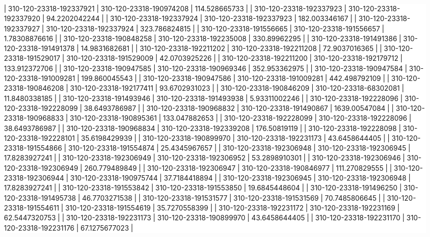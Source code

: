 | 310-120-23318-192337921 | 310-120-23318-190974208 | 114.528665733 |
| 310-120-23318-192337923 | 310-120-23318-192337920 | 94.2202042244 |
| 310-120-23318-192337924 | 310-120-23318-192337923 | 182.003346167 |
| 310-120-23318-192337927 | 310-120-23318-192337924 | 323.786824815 |
| 310-120-23318-191556665 | 310-120-23318-191556657 | 1.78308876616 |
| 310-120-23318-190848258 | 310-120-23318-192235008 | 330.89962295 |
| 310-120-23318-191491386 | 310-120-23318-191491378 | 14.9831682681 |
| 310-120-23318-192211202 | 310-120-23318-192211208 | 72.9037016365 |
| 310-120-23318-191529017 | 310-120-23318-191529009 | 42.0703925226 |
| 310-120-23318-192211200 | 310-120-23318-192179712 | 133.912372706 |
| 310-120-23318-190947585 | 310-120-23318-190969346 | 352.953362975 |
| 310-120-23318-190947584 | 310-120-23318-191009281 | 199.860045543 |
| 310-120-23318-190947586 | 310-120-23318-191009281 | 442.498792109 |
| 310-120-23318-190846208 | 310-120-23318-192177411 | 93.6702931023 |
| 310-120-23318-190846209 | 310-120-23318-68302081 | 11.8480338185 |
| 310-120-23318-191493946 | 310-120-23318-191493938 | 5.93311002246 |
| 310-120-23318-192228096 | 310-120-23318-192228099 | 38.6493786987 |
| 310-120-23318-190968832 | 310-120-23318-191490867 | 1639.00547084 |
| 310-120-23318-190968833 | 310-120-23318-190895361 | 133.047882653 |
| 310-120-23318-192228099 | 310-120-23318-192228096 | 38.6493786987 |
| 310-120-23318-190968834 | 310-120-23318-192339208 | 176.50819119 |
| 310-120-23318-192228098 | 310-120-23318-192228101 | 35.6198429939 |
| 310-120-23318-190899970 | 310-120-23318-192231173 | 43.6458644405 |
| 310-120-23318-191554866 | 310-120-23318-191554874 | 25.4345967657 |
| 310-120-23318-192306948 | 310-120-23318-192306945 | 17.8283927241 |
| 310-120-23318-192306949 | 310-120-23318-192306952 | 53.2898910301 |
| 310-120-23318-192306946 | 310-120-23318-192306949 | 260.779489849 |
| 310-120-23318-192306947 | 310-120-23318-190846977 | 111.270829555 |
| 310-120-23318-192306944 | 310-120-23318-190975744 | 37.7184418894 |
| 310-120-23318-192306945 | 310-120-23318-192306948 | 17.8283927241 |
| 310-120-23318-191553842 | 310-120-23318-191553850 | 19.6845448604 |
| 310-120-23318-191496250 | 310-120-23318-191495738 | 46.7703271538 |
| 310-120-23318-191531577 | 310-120-23318-191531569 | 70.7485806645 |
| 310-120-23318-191554611 | 310-120-23318-191554619 | 35.7270558399 |
| 310-120-23318-192231172 | 310-120-23318-192231169 | 62.5447320753 |
| 310-120-23318-192231173 | 310-120-23318-190899970 | 43.6458644405 |
| 310-120-23318-192231170 | 310-120-23318-192231176 | 67.1275677023 |